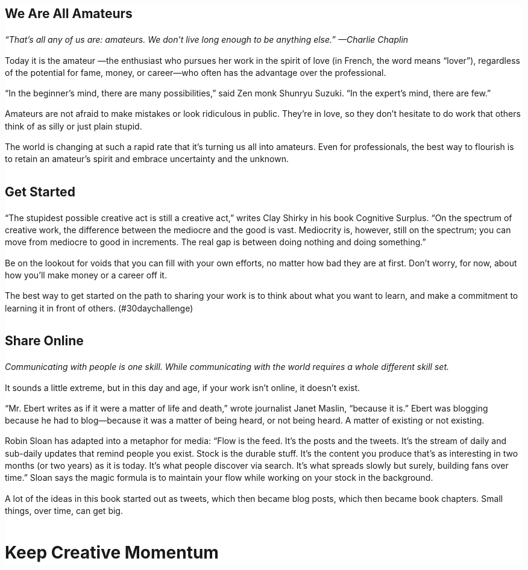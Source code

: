 ## We Are All Amateurs

_“That’s all any of us are: amateurs. We don’t live long enough to be anything else.” —Charlie Chaplin_

Today it is the amateur —the enthusiast who pursues her work in the spirit of love (in French, the word means “lover”), regardless of the potential for fame, money, or career—who often has the advantage over the professional.

“In the beginner’s mind, there are many possibilities,” said Zen monk Shunryu Suzuki. “In the expert’s mind, there are few.”

Amateurs are not afraid to make mistakes or look ridiculous in public. They’re in love, so they don’t hesitate to do work that others think of as silly or just plain stupid.

The world is changing at such a rapid rate that it’s turning us all into amateurs. Even for professionals, the best way to flourish is to retain an amateur’s spirit and embrace uncertainty and the unknown.

## Get Started

“The stupidest possible creative act is still a creative act,” writes Clay Shirky in his book Cognitive Surplus. “On the spectrum of creative work, the difference between the mediocre and the good is vast. Mediocrity is, however, still on the spectrum; you can move from mediocre to good in increments. The real gap is between doing nothing and doing something.”

Be on the lookout for voids that you can fill with your own efforts, no matter how bad they are at first. Don’t worry, for now, about how you’ll make money or a career off it.

The best way to get started on the path to sharing your work is to think about what you want to learn, and make a commitment to learning it in front of others. (#30daychallenge)

## Share Online

_Communicating with people is one skill. While communicating with the world requires a whole different skill set._

It sounds a little extreme, but in this day and age, if your work isn’t online, it doesn’t exist.

“Mr. Ebert writes as if it were a matter of life and death,” wrote journalist Janet Maslin, “because it is.” Ebert was blogging because he had to blog—because it was a matter of being heard, or not being heard. A matter of existing or not existing.

Robin Sloan has adapted into a metaphor for media: “Flow is the feed. It’s the posts and the tweets. It’s the stream of daily and sub-daily updates that remind people you exist. Stock is the durable stuff. It’s the content you produce that’s as interesting in two months (or two years) as it is today. It’s what people discover via search. It’s what spreads slowly but surely, building fans over time.” Sloan says the magic formula is to maintain your flow while working on your stock in the background.

A lot of the ideas in this book started out as tweets, which then became blog posts, which then became book chapters. Small things, over time, can get big.

# Keep Creative Momentum
